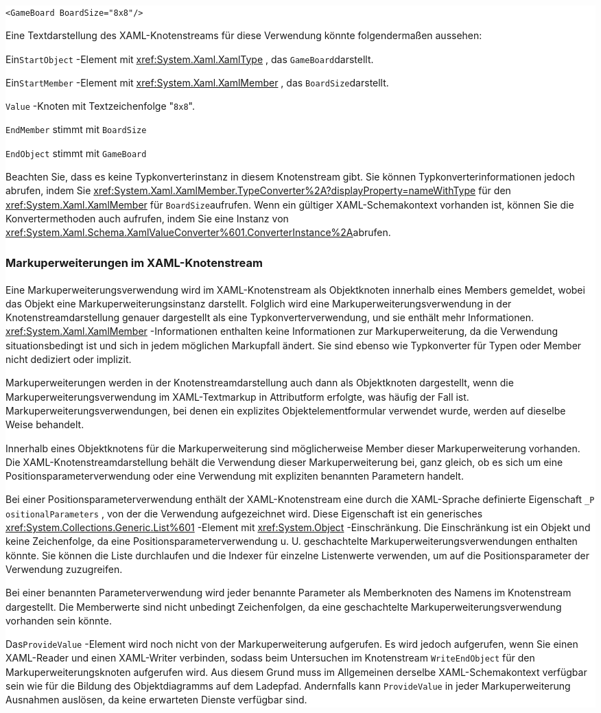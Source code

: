 ```xaml
<GameBoard BoardSize="8x8"/>
```

Eine Textdarstellung des XAML-Knotenstreams für diese Verwendung könnte folgendermaßen aussehen:

Ein`StartObject` -Element mit <xref:System.Xaml.XamlType> , das `GameBoard`darstellt.

Ein`StartMember` -Element mit <xref:System.Xaml.XamlMember> , das `BoardSize`darstellt.

`Value` -Knoten mit Textzeichenfolge "`8x8`".

`EndMember` stimmt mit `BoardSize`

`EndObject` stimmt mit `GameBoard`

Beachten Sie, dass es keine Typkonverterinstanz in diesem Knotenstream gibt. Sie können Typkonverterinformationen jedoch abrufen, indem Sie <xref:System.Xaml.XamlMember.TypeConverter%2A?displayProperty=nameWithType> für den <xref:System.Xaml.XamlMember> für `BoardSize`aufrufen. Wenn ein gültiger XAML-Schemakontext vorhanden ist, können Sie die Konvertermethoden auch aufrufen, indem Sie eine Instanz von <xref:System.Xaml.Schema.XamlValueConverter%601.ConverterInstance%2A>abrufen.

### <a name="markup-extensions-in-the-xaml-node-stream"></a>Markuperweiterungen im XAML-Knotenstream

Eine Markuperweiterungsverwendung wird im XAML-Knotenstream als Objektknoten innerhalb eines Members gemeldet, wobei das Objekt eine Markuperweiterungsinstanz darstellt. Folglich wird eine Markuperweiterungsverwendung in der Knotenstreamdarstellung genauer dargestellt als eine Typkonverterverwendung, und sie enthält mehr Informationen. <xref:System.Xaml.XamlMember> -Informationen enthalten keine Informationen zur Markuperweiterung, da die Verwendung situationsbedingt ist und sich in jedem möglichen Markupfall ändert. Sie sind ebenso wie Typkonverter für Typen oder Member nicht dediziert oder implizit.

Markuperweiterungen werden in der Knotenstreamdarstellung auch dann als Objektknoten dargestellt, wenn die Markuperweiterungsverwendung im XAML-Textmarkup in Attributform erfolgte, was häufig der Fall ist. Markuperweiterungsverwendungen, bei denen ein explizites Objektelementformular verwendet wurde, werden auf dieselbe Weise behandelt.

Innerhalb eines Objektknotens für die Markuperweiterung sind möglicherweise Member dieser Markuperweiterung vorhanden. Die XAML-Knotenstreamdarstellung behält die Verwendung dieser Markuperweiterung bei, ganz gleich, ob es sich um eine Positionsparameterverwendung oder eine Verwendung mit expliziten benannten Parametern handelt.

Bei einer Positionsparameterverwendung enthält der XAML-Knotenstream eine durch die XAML-Sprache definierte Eigenschaft `_PositionalParameters` , von der die Verwendung aufgezeichnet wird. Diese Eigenschaft ist ein generisches <xref:System.Collections.Generic.List%601> -Element mit <xref:System.Object> -Einschränkung. Die Einschränkung ist ein Objekt und keine Zeichenfolge, da eine Positionsparameterverwendung u. U. geschachtelte Markuperweiterungsverwendungen enthalten könnte. Sie können die Liste durchlaufen und die Indexer für einzelne Listenwerte verwenden, um auf die Positionsparameter der Verwendung zuzugreifen.

Bei einer benannten Parameterverwendung wird jeder benannte Parameter als Memberknoten des Namens im Knotenstream dargestellt. Die Memberwerte sind nicht unbedingt Zeichenfolgen, da eine geschachtelte Markuperweiterungsverwendung vorhanden sein könnte.

Das`ProvideValue` -Element wird noch nicht von der Markuperweiterung aufgerufen. Es wird jedoch aufgerufen, wenn Sie einen XAML-Reader und einen XAML-Writer verbinden, sodass beim Untersuchen im Knotenstream `WriteEndObject` für den Markuperweiterungsknoten aufgerufen wird. Aus diesem Grund muss im Allgemeinen derselbe XAML-Schemakontext verfügbar sein wie für die Bildung des Objektdiagramms auf dem Ladepfad. Andernfalls kann `ProvideValue` in jeder Markuperweiterung Ausnahmen auslösen, da keine erwarteten Dienste verfügbar sind.
